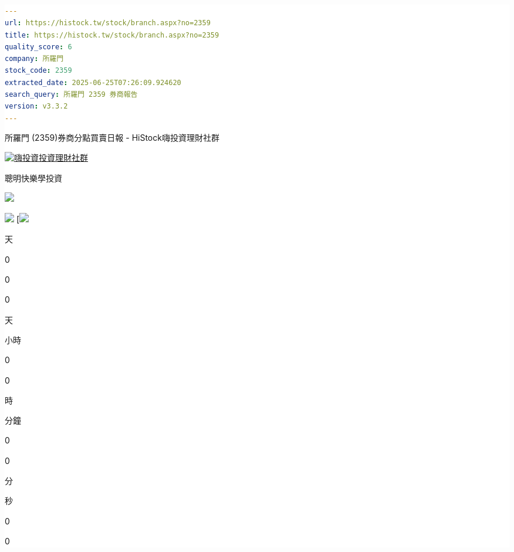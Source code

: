 ```yaml
---
url: https://histock.tw/stock/branch.aspx?no=2359
title: https://histock.tw/stock/branch.aspx?no=2359
quality_score: 6
company: 所羅門
stock_code: 2359
extracted_date: 2025-06-25T07:26:09.924620
search_query: 所羅門 2359 券商報告
version: v3.3.2
---
```


所羅門 (2359)券商分點買賣日報 - HiStock嗨投資理財社群





  




[![嗨投資投資理財社群](https://histock.tw/images/icons/logo2022.svg)](/ "HiStock嗨投資首頁")

聰明快樂學投資

[![](https://histock.tw/images/icons/helper.png)](https://histock.tw/linemanual.html)

[![](https://histock.tw/images/ad/20250429_Top.jpg)](https://histock.tw/course/lesson.aspx?id=420)
[![](https://histock.tw/images/act/festival/2025-1/728x90-1.jpg)

天

0

0

0

天

小時

0

0

時

分鐘

0

0

分

秒

0

0
